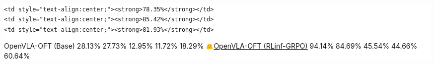     <td style="text-align:center;"><strong>78.35%</strong></td>
    <td style="text-align:center;"><strong>85.42%</strong></td>
    <td style="text-align:center;"><strong>81.93%</strong></td>
  </tr>
  <tr>
    <td colspan="6" style="text-align:center;"></td>
  </tr>
  <tr>
    <td style="text-align:center;">OpenVLA-OFT (Base)</td>
    <td style="text-align:center;">28.13%</td>
    <td style="text-align:center;">27.73%</td>
    <td style="text-align:center;">12.95%</td>
    <td style="text-align:center;">11.72%</td>
    <td style="text-align:center;">18.29%</td>
  </tr>
  <tr>
    <td style="text-align:center;"><a href="https://huggingface.co/RLinf/RLinf-OpenVLAOFT-GRPO-ManiSkill3-25ood"><img src="docs/source-en/_static/svg/hf-logo.svg" alt="HF" width="16" height="16" style="vertical-align: middle;">OpenVLA-OFT (RLinf-GRPO)</a></td>
    <td style="text-align:center;">94.14%</td>
    <td style="text-align:center;">84.69%</td>
    <td style="text-align:center;">45.54%</td>
    <td style="text-align:center;">44.66%</td>
    <td style="text-align:center;">60.64%</td>
  </tr>
  <tr>